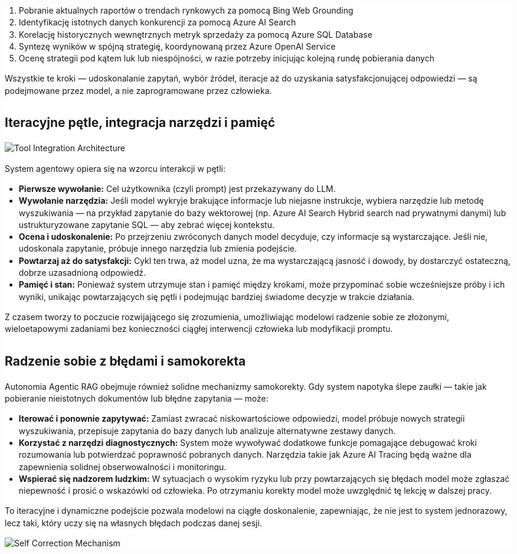 1. Pobranie aktualnych raportów o trendach rynkowych za pomocą Bing Web Grounding  
2. Identyfikację istotnych danych konkurencji za pomocą Azure AI Search  
3. Korelację historycznych wewnętrznych metryk sprzedaży za pomocą Azure SQL Database  
4. Syntezę wyników w spójną strategię, koordynowaną przez Azure OpenAI Service  
5. Ocenę strategii pod kątem luk lub niespójności, w razie potrzeby inicjując kolejną rundę pobierania danych  

Wszystkie te kroki — udoskonalanie zapytań, wybór źródeł, iteracje aż do uzyskania satysfakcjonującej odpowiedzi — są podejmowane przez model, a nie zaprogramowane przez człowieka.

## Iteracyjne pętle, integracja narzędzi i pamięć

![Tool Integration Architecture](../../../translated_images/tool-integration.0f569710b5c17c106757adba082f6c4be025ca0721bff7d1ee4b929a3617a600.pl.png)

System agentowy opiera się na wzorcu interakcji w pętli:

- **Pierwsze wywołanie:** Cel użytkownika (czyli prompt) jest przekazywany do LLM.  
- **Wywołanie narzędzia:** Jeśli model wykryje brakujące informacje lub niejasne instrukcje, wybiera narzędzie lub metodę wyszukiwania — na przykład zapytanie do bazy wektorowej (np. Azure AI Search Hybrid search nad prywatnymi danymi) lub ustrukturyzowane zapytanie SQL — aby zebrać więcej kontekstu.  
- **Ocena i udoskonalenie:** Po przejrzeniu zwróconych danych model decyduje, czy informacje są wystarczające. Jeśli nie, udoskonala zapytanie, próbuje innego narzędzia lub zmienia podejście.  
- **Powtarzaj aż do satysfakcji:** Cykl ten trwa, aż model uzna, że ma wystarczającą jasność i dowody, by dostarczyć ostateczną, dobrze uzasadnioną odpowiedź.  
- **Pamięć i stan:** Ponieważ system utrzymuje stan i pamięć między krokami, może przypominać sobie wcześniejsze próby i ich wyniki, unikając powtarzających się pętli i podejmując bardziej świadome decyzje w trakcie działania.

Z czasem tworzy to poczucie rozwijającego się zrozumienia, umożliwiając modelowi radzenie sobie ze złożonymi, wieloetapowymi zadaniami bez konieczności ciągłej interwencji człowieka lub modyfikacji promptu.

## Radzenie sobie z błędami i samokorekta

Autonomia Agentic RAG obejmuje również solidne mechanizmy samokorekty. Gdy system napotyka ślepe zaułki — takie jak pobieranie nieistotnych dokumentów lub błędne zapytania — może:

- **Iterować i ponownie zapytywać:** Zamiast zwracać niskowartościowe odpowiedzi, model próbuje nowych strategii wyszukiwania, przepisuje zapytania do bazy danych lub analizuje alternatywne zestawy danych.  
- **Korzystać z narzędzi diagnostycznych:** System może wywoływać dodatkowe funkcje pomagające debugować kroki rozumowania lub potwierdzać poprawność pobranych danych. Narzędzia takie jak Azure AI Tracing będą ważne dla zapewnienia solidnej obserwowalności i monitoringu.  
- **Wspierać się nadzorem ludzkim:** W sytuacjach o wysokim ryzyku lub przy powtarzających się błędach model może zgłaszać niepewność i prosić o wskazówki od człowieka. Po otrzymaniu korekty model może uwzględnić tę lekcję w dalszej pracy.

To iteracyjne i dynamiczne podejście pozwala modelowi na ciągłe doskonalenie, zapewniając, że nie jest to system jednorazowy, lecz taki, który uczy się na własnych błędach podczas danej sesji.

![Self Correction Mechanism](../../../translated_images/self-correction.da87f3783b7f174bdc592c754b352884dd283814758bfeb7a68f5fd910272f3b.pl.png)
